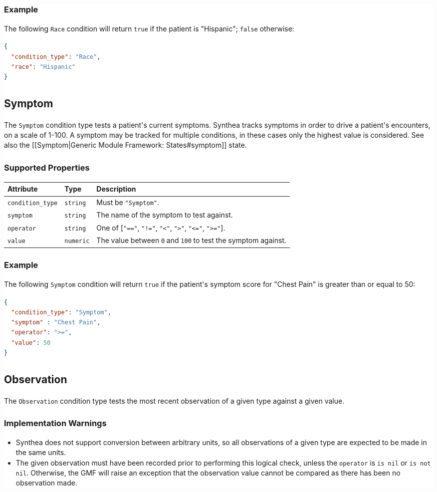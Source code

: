 ### Example

The following `Race` condition will return `true` if the patient is "Hispanic"; `false` otherwise:

```json
{
  "condition_type": "Race",
  "race": "Hispanic"
}
```

## Symptom

The `Symptom` condition type tests a patient's current symptoms. Synthea tracks symptoms in order to drive a patient's encounters, on a scale of 1-100. A symptom may be tracked for multiple conditions, in these cases only the highest value is considered. See also the [[Symptom|Generic Module Framework: States#symptom]] state.

### Supported Properties

| Attribute | Type | Description |
|:----------|:-----|:------------|
| `condition_type` | `string` | Must be `"Symptom"`. |
| `symptom` | `string` | The name of the symptom to test against. |
| `operator` | `string` | One of [`"=="`, `"!="`, `"<"`, `">"`, `"<="`, `">="`]. |
| `value` | `numeric` | The value between `0` and `100` to test the symptom against. |

### Example

The following `Symptom` condition will return `true` if the patient's symptom score for "Chest Pain" is greater than or equal to 50:

```json
{
  "condition_type": "Symptom",
  "symptom" : "Chest Pain",
  "operator": ">=",
  "value": 50
}
```

## Observation

The `Observation` condition type tests the most recent observation of a given type against a given value. 

### Implementation Warnings

* Synthea does not support conversion between arbitrary units, so all observations of a given type are expected to be made in the same units. 
* The given observation must have been recorded prior to performing this logical check, unless the `operator` is `is nil` or `is not nil`. Otherwise, the GMF will raise an exception that the observation value cannot be compared as there has been no observation made.
